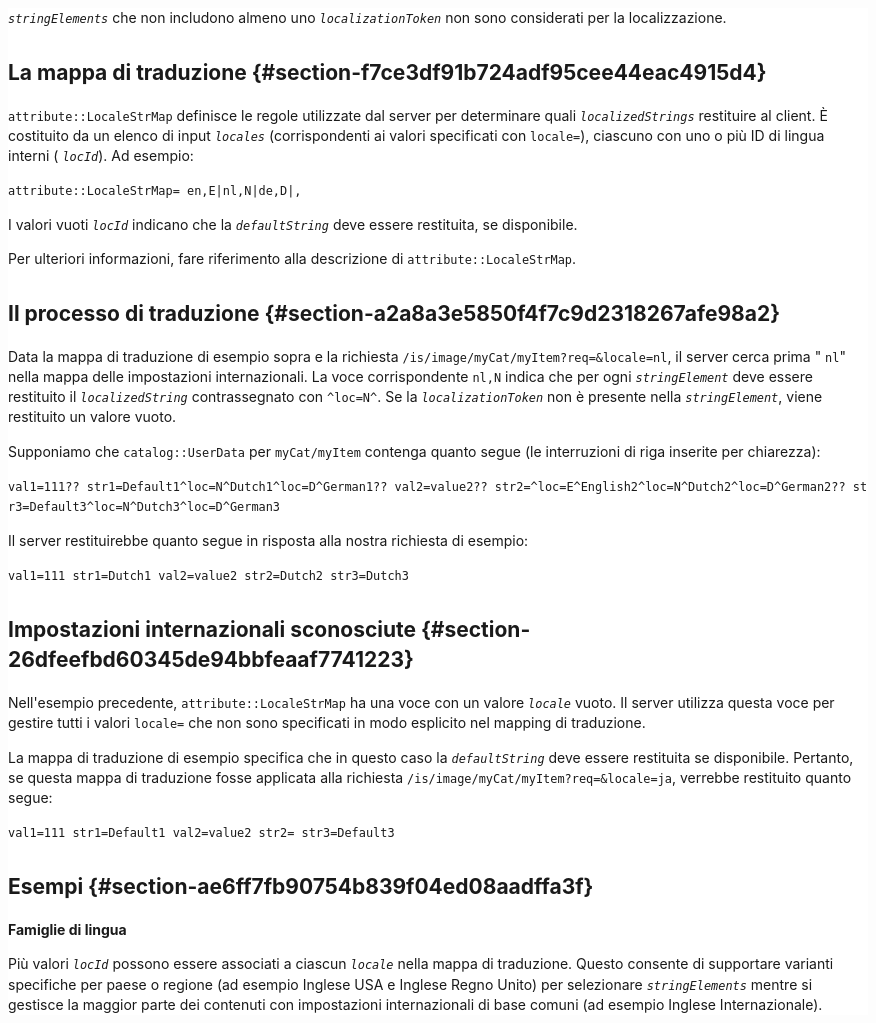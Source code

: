 *`stringElements`* che non includono almeno uno  *`localizationToken`* non sono considerati per la localizzazione.

## La mappa di traduzione {#section-f7ce3df91b724adf95cee44eac4915d4}

`attribute::LocaleStrMap` definisce le regole utilizzate dal server per determinare quali  *`localizedStrings`* restituire al client. È costituito da un elenco di input *`locales`* (corrispondenti ai valori specificati con `locale=`), ciascuno con uno o più ID di lingua interni ( *`locId`*). Ad esempio:

`attribute::LocaleStrMap= en,E|nl,N|de,D|,`

I valori vuoti *`locId`* indicano che la *`defaultString`* deve essere restituita, se disponibile.

Per ulteriori informazioni, fare riferimento alla descrizione di `attribute::LocaleStrMap`.

## Il processo di traduzione {#section-a2a8a3e5850f4f7c9d2318267afe98a2}

Data la mappa di traduzione di esempio sopra e la richiesta `/is/image/myCat/myItem?req=&locale=nl`, il server cerca prima &quot; `nl`&quot; nella mappa delle impostazioni internazionali. La voce corrispondente `nl,N` indica che per ogni *`stringElement`* deve essere restituito il *`localizedString`* contrassegnato con `^loc=N^`. Se la *`localizationToken`* non è presente nella *`stringElement`*, viene restituito un valore vuoto.

Supponiamo che `catalog::UserData` per `myCat/myItem` contenga quanto segue (le interruzioni di riga inserite per chiarezza):

`val1=111?? str1=Default1^loc=N^Dutch1^loc=D^German1?? val2=value2?? str2=^loc=E^English2^loc=N^Dutch2^loc=D^German2?? str3=Default3^loc=N^Dutch3^loc=D^German3`

Il server restituirebbe quanto segue in risposta alla nostra richiesta di esempio:

`val1=111 str1=Dutch1 val2=value2 str2=Dutch2 str3=Dutch3`

## Impostazioni internazionali sconosciute {#section-26dfeefbd60345de94bbfeaaf7741223}

Nell&#39;esempio precedente, `attribute::LocaleStrMap` ha una voce con un valore *`locale`* vuoto. Il server utilizza questa voce per gestire tutti i valori `locale=` che non sono specificati in modo esplicito nel mapping di traduzione.

La mappa di traduzione di esempio specifica che in questo caso la *`defaultString`* deve essere restituita se disponibile. Pertanto, se questa mappa di traduzione fosse applicata alla richiesta `/is/image/myCat/myItem?req=&locale=ja`, verrebbe restituito quanto segue:

`val1=111 str1=Default1 val2=value2 str2= str3=Default3`

## Esempi {#section-ae6ff7fb90754b839f04ed08aadffa3f}

**Famiglie di lingua**

Più valori *`locId`* possono essere associati a ciascun *`locale`* nella mappa di traduzione. Questo consente di supportare varianti specifiche per paese o regione (ad esempio Inglese USA e Inglese Regno Unito) per selezionare *`stringElements`* mentre si gestisce la maggior parte dei contenuti con impostazioni internazionali di base comuni (ad esempio Inglese Internazionale).
